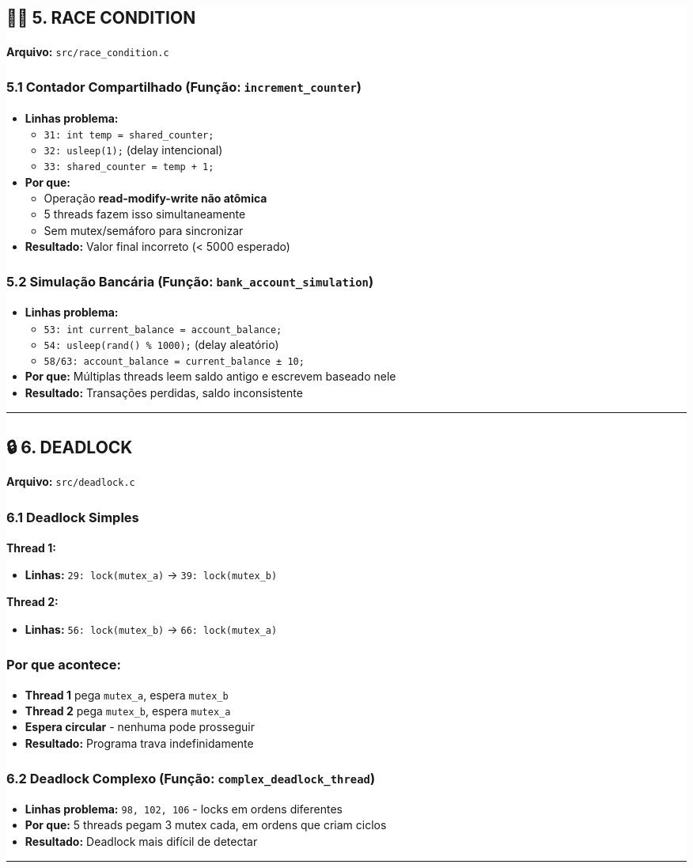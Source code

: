 
## 🏃‍♂️ **5. RACE CONDITION**
**Arquivo:** `src/race_condition.c`

### **5.1 Contador Compartilhado (Função: `increment_counter`)**
- **Linhas problema:**
  - `31: int temp = shared_counter;`
  - `32: usleep(1);` (delay intencional)
  - `33: shared_counter = temp + 1;`
- **Por que:** 
  - Operação **read-modify-write não atômica**
  - 5 threads fazem isso simultaneamente
  - Sem mutex/semáforo para sincronizar
- **Resultado:** Valor final incorreto (< 5000 esperado)

### **5.2 Simulação Bancária (Função: `bank_account_simulation`)**
- **Linhas problema:**
  - `53: int current_balance = account_balance;`
  - `54: usleep(rand() % 1000);` (delay aleatório)  
  - `58/63: account_balance = current_balance ± 10;`
- **Por que:** Múltiplas threads leem saldo antigo e escrevem baseado nele
- **Resultado:** Transações perdidas, saldo inconsistente

---

## 🔒 **6. DEADLOCK**
**Arquivo:** `src/deadlock.c`

### **6.1 Deadlock Simples**
**Thread 1:**
- **Linhas:** `29: lock(mutex_a)` → `39: lock(mutex_b)`

**Thread 2:**  
- **Linhas:** `56: lock(mutex_b)` → `66: lock(mutex_a)`

### **Por que acontece:**
- **Thread 1** pega `mutex_a`, espera `mutex_b`
- **Thread 2** pega `mutex_b`, espera `mutex_a`  
- **Espera circular** - nenhuma pode prosseguir
- **Resultado:** Programa trava indefinidamente

### **6.2 Deadlock Complexo (Função: `complex_deadlock_thread`)**
- **Linhas problema:** `98, 102, 106` - locks em ordens diferentes
- **Por que:** 5 threads pegam 3 mutex cada, em ordens que criam ciclos
- **Resultado:** Deadlock mais difícil de detectar

---
